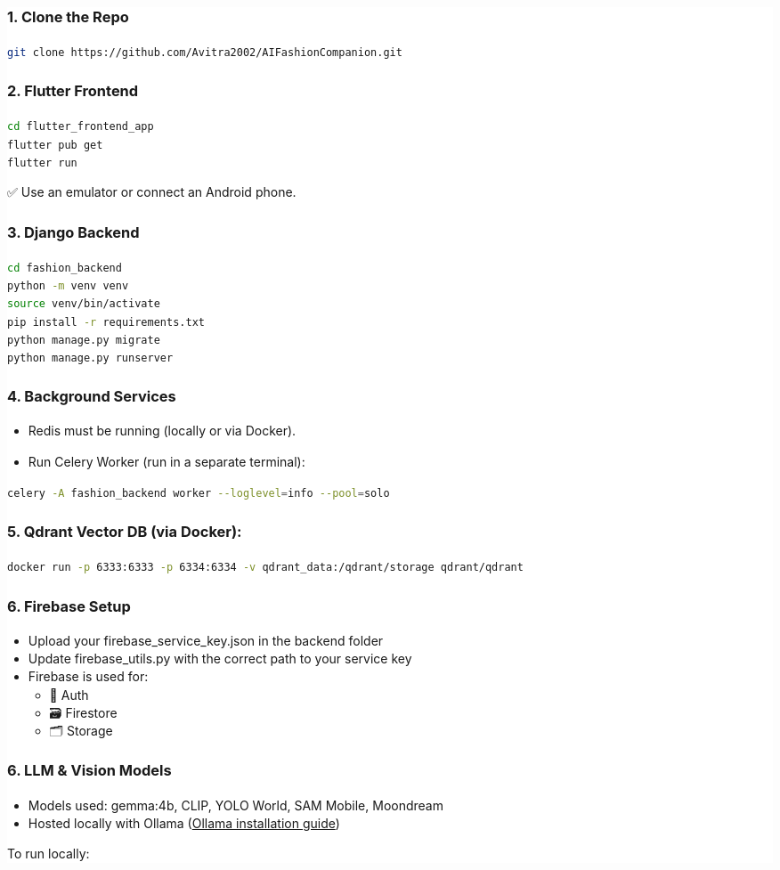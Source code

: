 ### 1. Clone the Repo

```bash
git clone https://github.com/Avitra2002/AIFashionCompanion.git
```
### 2. Flutter Frontend

```bash
cd flutter_frontend_app
flutter pub get
flutter run
```
✅ Use an emulator or connect an Android phone.

### 3. Django Backend
```bash
cd fashion_backend
python -m venv venv
source venv/bin/activate
pip install -r requirements.txt
python manage.py migrate
python manage.py runserver

```
### 4. Background Services
- Redis must be running (locally or via Docker).

- Run Celery Worker (run in a separate terminal):

```bash
celery -A fashion_backend worker --loglevel=info --pool=solo
```
### 5. Qdrant Vector DB (via Docker):

```bash
docker run -p 6333:6333 -p 6334:6334 -v qdrant_data:/qdrant/storage qdrant/qdrant
```
### 6. Firebase Setup
- Upload your firebase_service_key.json in the backend folder
- Update firebase_utils.py with the correct path to your service key
- Firebase is used for:
    - 🔐 Auth
    - 🗃 Firestore
    - 🗂 Storage

### 6. LLM & Vision Models
- Models used: gemma:4b, CLIP, YOLO World, SAM Mobile, Moondream
- Hosted locally with Ollama
([Ollama installation guide](https://ollama.com/download))

To run locally:

